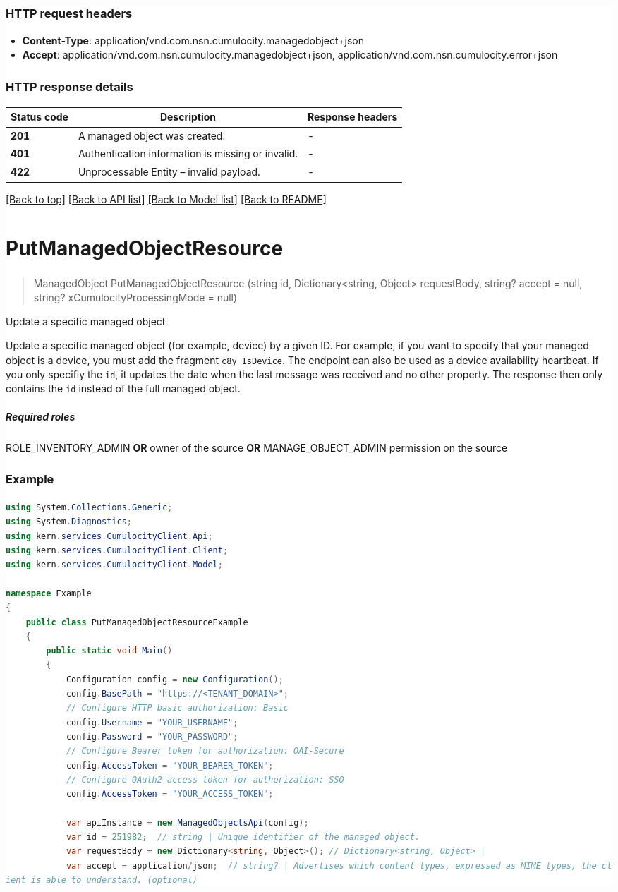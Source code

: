 ### HTTP request headers

 - **Content-Type**: application/vnd.com.nsn.cumulocity.managedobject+json
 - **Accept**: application/vnd.com.nsn.cumulocity.managedobject+json, application/vnd.com.nsn.cumulocity.error+json


### HTTP response details
| Status code | Description | Response headers |
|-------------|-------------|------------------|
| **201** | A managed object was created. |  -  |
| **401** | Authentication information is missing or invalid. |  -  |
| **422** | Unprocessable Entity – invalid payload. |  -  |

[[Back to top]](#) [[Back to API list]](../README.md#documentation-for-api-endpoints) [[Back to Model list]](../README.md#documentation-for-models) [[Back to README]](../README.md)

<a name="putmanagedobjectresource"></a>
# **PutManagedObjectResource**
> ManagedObject PutManagedObjectResource (string id, Dictionary<string, Object> requestBody, string? accept = null, string? xCumulocityProcessingMode = null)

Update a specific managed object

Update a specific managed object (for example, device) by a given ID.  For example, if you want to specify that your managed object is a device, you must add the fragment `c8y_IsDevice`.   The endpoint can also be used as a device availability heartbeat. If you only specifiy the `id`, it updates the date when the last message was received and no other property. The response then only contains the `id` instead of the full managed object.  <section><h5>Required roles</h5> ROLE_INVENTORY_ADMIN <b>OR</b> owner of the source <b>OR</b> MANAGE_OBJECT_ADMIN permission on the source </section> 

### Example
```csharp
using System.Collections.Generic;
using System.Diagnostics;
using kern.services.CumulocityClient.Api;
using kern.services.CumulocityClient.Client;
using kern.services.CumulocityClient.Model;

namespace Example
{
    public class PutManagedObjectResourceExample
    {
        public static void Main()
        {
            Configuration config = new Configuration();
            config.BasePath = "https://<TENANT_DOMAIN>";
            // Configure HTTP basic authorization: Basic
            config.Username = "YOUR_USERNAME";
            config.Password = "YOUR_PASSWORD";
            // Configure Bearer token for authorization: OAI-Secure
            config.AccessToken = "YOUR_BEARER_TOKEN";
            // Configure OAuth2 access token for authorization: SSO
            config.AccessToken = "YOUR_ACCESS_TOKEN";

            var apiInstance = new ManagedObjectsApi(config);
            var id = 251982;  // string | Unique identifier of the managed object.
            var requestBody = new Dictionary<string, Object>(); // Dictionary<string, Object> | 
            var accept = application/json;  // string? | Advertises which content types, expressed as MIME types, the client is able to understand. (optional) 
```